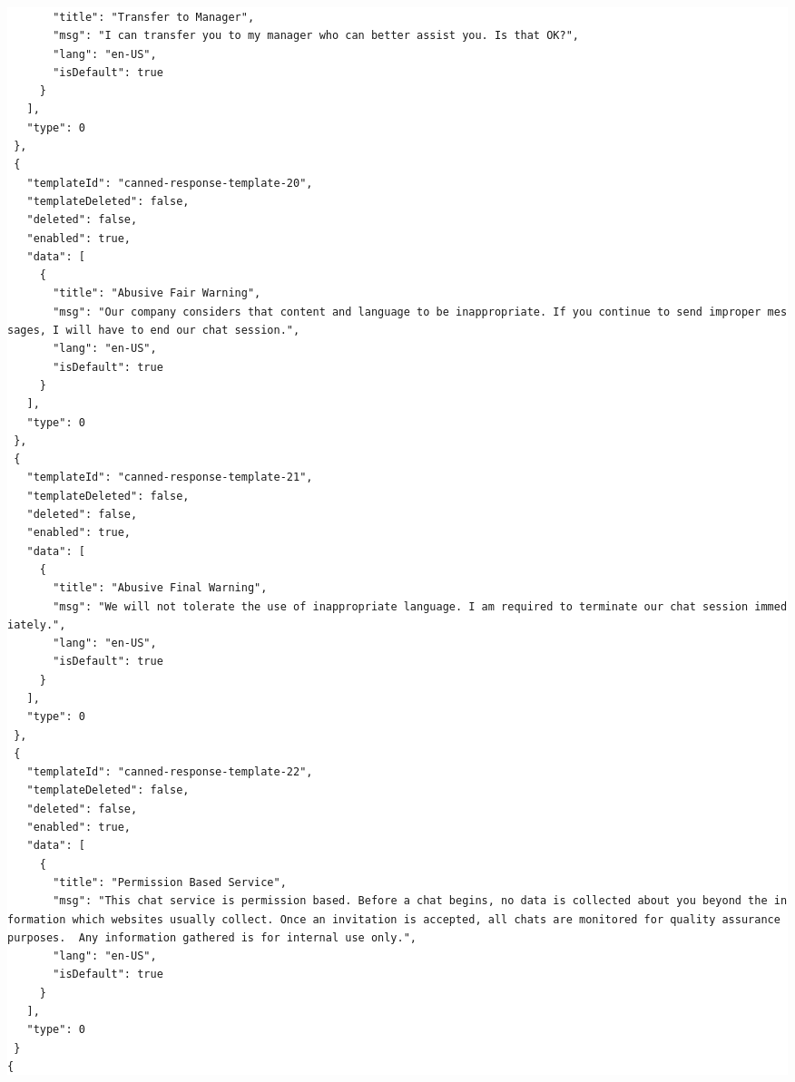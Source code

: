            "title": "Transfer to Manager",
           "msg": "I can transfer you to my manager who can better assist you. Is that OK?",
           "lang": "en-US",
           "isDefault": true
         }
       ],
       "type": 0
     },
     {
       "templateId": "canned-response-template-20",
       "templateDeleted": false,
       "deleted": false,
       "enabled": true,
       "data": [
         {
           "title": "Abusive Fair Warning",
           "msg": "Our company considers that content and language to be inappropriate. If you continue to send improper messages, I will have to end our chat session.",
           "lang": "en-US",
           "isDefault": true
         }
       ],
       "type": 0
     },
     {
       "templateId": "canned-response-template-21",
       "templateDeleted": false,
       "deleted": false,
       "enabled": true,
       "data": [
         {
           "title": "Abusive Final Warning",
           "msg": "We will not tolerate the use of inappropriate language. I am required to terminate our chat session immediately.",
           "lang": "en-US",
           "isDefault": true
         }
       ],
       "type": 0
     },
     {
       "templateId": "canned-response-template-22",
       "templateDeleted": false,
       "deleted": false,
       "enabled": true,
       "data": [
         {
           "title": "Permission Based Service",
           "msg": "This chat service is permission based. Before a chat begins, no data is collected about you beyond the information which websites usually collect. Once an invitation is accepted, all chats are monitored for quality assurance purposes.  Any information gathered is for internal use only.",
           "lang": "en-US",
           "isDefault": true
         }
       ],
       "type": 0
     }
    {
